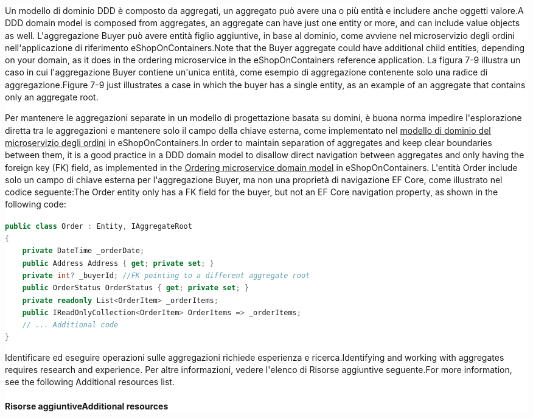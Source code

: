 <span data-ttu-id="28a8f-205">Un modello di dominio DDD è composto da aggregati, un aggregato può avere una o più entità e includere anche oggetti valore.</span><span class="sxs-lookup"><span data-stu-id="28a8f-205">A DDD domain model is composed from aggregates, an aggregate can have just one entity or more, and can include value objects as well.</span></span> <span data-ttu-id="28a8f-206">L'aggregazione Buyer può avere entità figlio aggiuntive, in base al dominio, come avviene nel microservizio degli ordini nell'applicazione di riferimento eShopOnContainers.</span><span class="sxs-lookup"><span data-stu-id="28a8f-206">Note that the Buyer aggregate could have additional child entities, depending on your domain, as it does in the ordering microservice in the eShopOnContainers reference application.</span></span> <span data-ttu-id="28a8f-207">La figura 7-9 illustra un caso in cui l'aggregazione Buyer contiene un'unica entità, come esempio di aggregazione contenente solo una radice di aggregazione.</span><span class="sxs-lookup"><span data-stu-id="28a8f-207">Figure 7-9 just illustrates a case in which the buyer has a single entity, as an example of an aggregate that contains only an aggregate root.</span></span>

<span data-ttu-id="28a8f-208">Per mantenere le aggregazioni separate in un modello di progettazione basata su domini, è buona norma impedire l'esplorazione diretta tra le aggregazioni e mantenere solo il campo della chiave esterna, come implementato nel [modello di dominio del microservizio degli ordini](https://github.com/dotnet-architecture/eShopOnContainers/blob/master/src/Services/Ordering/Ordering.Domain/AggregatesModel/OrderAggregate/Order.cs) in eShopOnContainers.</span><span class="sxs-lookup"><span data-stu-id="28a8f-208">In order to maintain separation of aggregates and keep clear boundaries between them, it is a good practice in a DDD domain model to disallow direct navigation between aggregates and only having the foreign key (FK) field, as implemented in the [Ordering microservice domain model](https://github.com/dotnet-architecture/eShopOnContainers/blob/master/src/Services/Ordering/Ordering.Domain/AggregatesModel/OrderAggregate/Order.cs) in eShopOnContainers.</span></span> <span data-ttu-id="28a8f-209">L'entità Order include solo un campo di chiave esterna per l'aggregazione Buyer, ma non una proprietà di navigazione EF Core, come illustrato nel codice seguente:</span><span class="sxs-lookup"><span data-stu-id="28a8f-209">The Order entity only has a FK field for the buyer, but not an EF Core navigation property, as shown in the following code:</span></span>

```csharp
public class Order : Entity, IAggregateRoot
{
    private DateTime _orderDate;
    public Address Address { get; private set; }
    private int? _buyerId; //FK pointing to a different aggregate root
    public OrderStatus OrderStatus { get; private set; }
    private readonly List<OrderItem> _orderItems;
    public IReadOnlyCollection<OrderItem> OrderItems => _orderItems;
    // ... Additional code
}
```

<span data-ttu-id="28a8f-210">Identificare ed eseguire operazioni sulle aggregazioni richiede esperienza e ricerca.</span><span class="sxs-lookup"><span data-stu-id="28a8f-210">Identifying and working with aggregates requires research and experience.</span></span> <span data-ttu-id="28a8f-211">Per altre informazioni, vedere l'elenco di Risorse aggiuntive seguente.</span><span class="sxs-lookup"><span data-stu-id="28a8f-211">For more information, see the following Additional resources list.</span></span>

#### <a name="additional-resources"></a><span data-ttu-id="28a8f-212">Risorse aggiuntive</span><span class="sxs-lookup"><span data-stu-id="28a8f-212">Additional resources</span></span>
